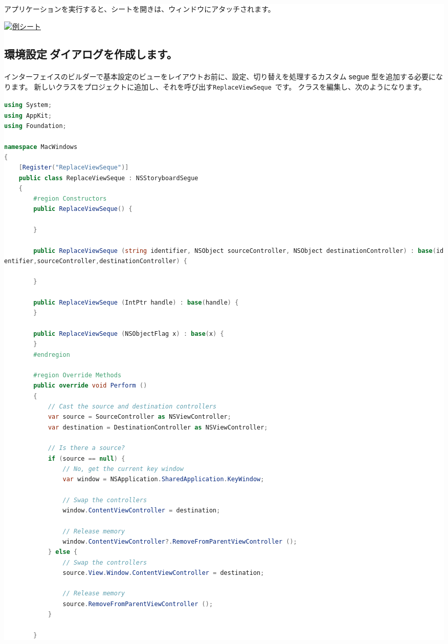 アプリケーションを実行すると、シートを開きは、ウィンドウにアタッチされます。

[![](dialog-images/sheet08.png "例シート")](dialog-images/sheet08.png#lightbox)

<a name="Creating_a_Preferences_Dialog" />

## <a name="creating-a-preferences-dialog"></a>環境設定 ダイアログを作成します。

インターフェイスのビルダーで基本設定のビューをレイアウトお前に、設定、切り替えを処理するカスタム segue 型を追加する必要になります。 新しいクラスをプロジェクトに追加し、それを呼び出す`ReplaceViewSeque `です。 クラスを編集し、次のようになります。

```csharp
using System;
using AppKit;
using Foundation;

namespace MacWindows
{
    [Register("ReplaceViewSeque")]
    public class ReplaceViewSeque : NSStoryboardSegue
    {
        #region Constructors
        public ReplaceViewSeque() {

        }

        public ReplaceViewSeque (string identifier, NSObject sourceController, NSObject destinationController) : base(identifier,sourceController,destinationController) {

        }

        public ReplaceViewSeque (IntPtr handle) : base(handle) {
        }

        public ReplaceViewSeque (NSObjectFlag x) : base(x) {
        }
        #endregion

        #region Override Methods
        public override void Perform ()
        {
            // Cast the source and destination controllers
            var source = SourceController as NSViewController;
            var destination = DestinationController as NSViewController;

            // Is there a source?
            if (source == null) {
                // No, get the current key window
                var window = NSApplication.SharedApplication.KeyWindow;

                // Swap the controllers
                window.ContentViewController = destination;

                // Release memory
                window.ContentViewController?.RemoveFromParentViewController ();
            } else {
                // Swap the controllers
                source.View.Window.ContentViewController = destination;

                // Release memory
                source.RemoveFromParentViewController ();
            }
        
        }
```